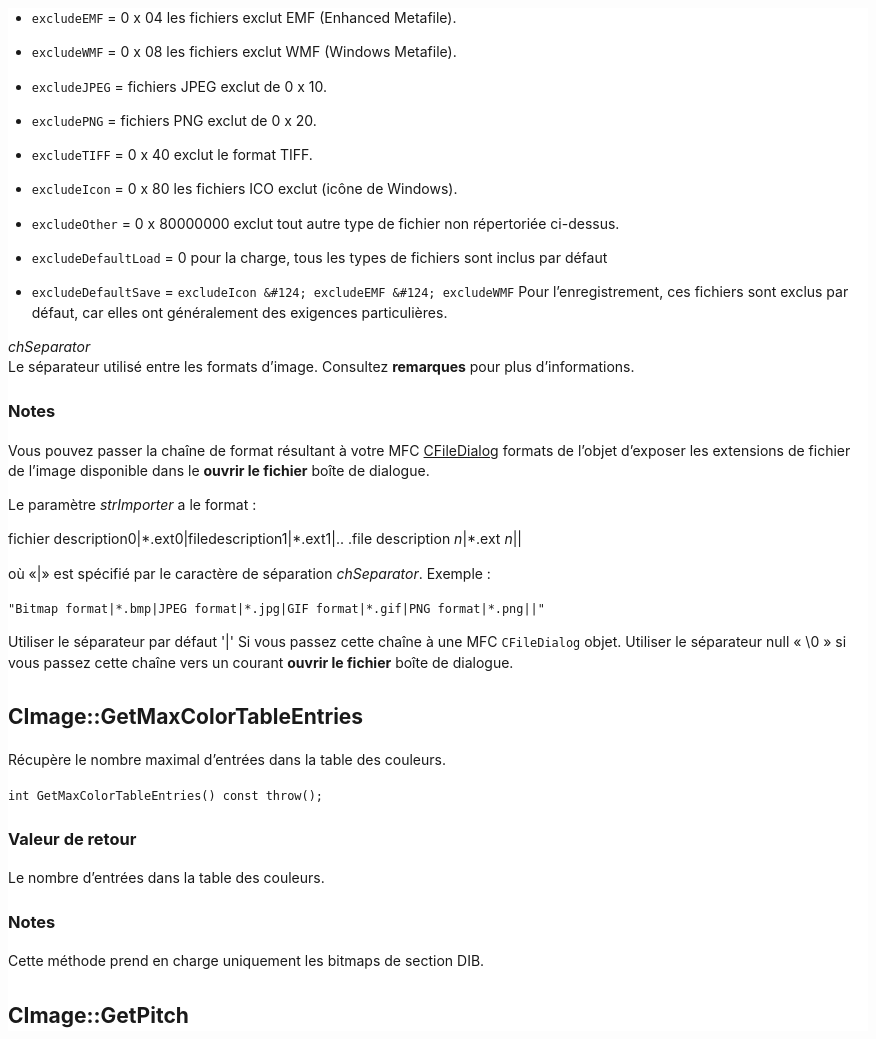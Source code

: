- `excludeEMF` = 0 x 04 les fichiers exclut EMF (Enhanced Metafile).

- `excludeWMF` = 0 x 08 les fichiers exclut WMF (Windows Metafile).

- `excludeJPEG` = fichiers JPEG exclut de 0 x 10.

- `excludePNG` = fichiers PNG exclut de 0 x 20.

- `excludeTIFF` = 0 x 40 exclut le format TIFF.

- `excludeIcon` = 0 x 80 les fichiers ICO exclut (icône de Windows).

- `excludeOther` = 0 x 80000000 exclut tout autre type de fichier non répertoriée ci-dessus.

- `excludeDefaultLoad` = 0 pour la charge, tous les types de fichiers sont inclus par défaut

- `excludeDefaultSave` = `excludeIcon &#124; excludeEMF &#124; excludeWMF` Pour l’enregistrement, ces fichiers sont exclus par défaut, car elles ont généralement des exigences particulières.

*chSeparator*  
Le séparateur utilisé entre les formats d’image. Consultez **remarques** pour plus d’informations.

### <a name="remarks"></a>Notes

Vous pouvez passer la chaîne de format résultant à votre MFC [CFileDialog](../../mfc/reference/cfiledialog-class.md) formats de l’objet d’exposer les extensions de fichier de l’image disponible dans le **ouvrir le fichier** boîte de dialogue.

Le paramètre *strImporter* a le format :

fichier description0&#124;\*.ext0&#124;filedescription1&#124;\*.ext1&#124;.. .file description *n*&#124;\*.ext *n*&#124;&#124;

où «&#124;» est spécifié par le caractère de séparation *chSeparator*. Exemple :

`"Bitmap format|*.bmp|JPEG format|*.jpg|GIF format|*.gif|PNG format|*.png||"`

Utiliser le séparateur par défaut '&#124;' Si vous passez cette chaîne à une MFC `CFileDialog` objet. Utiliser le séparateur null « \0 » si vous passez cette chaîne vers un courant **ouvrir le fichier** boîte de dialogue.

##  <a name="getmaxcolortableentries"></a>  CImage::GetMaxColorTableEntries

Récupère le nombre maximal d’entrées dans la table des couleurs.

```
int GetMaxColorTableEntries() const throw();
```

### <a name="return-value"></a>Valeur de retour

Le nombre d’entrées dans la table des couleurs.

### <a name="remarks"></a>Notes

Cette méthode prend en charge uniquement les bitmaps de section DIB.

##  <a name="getpitch"></a>  CImage::GetPitch
